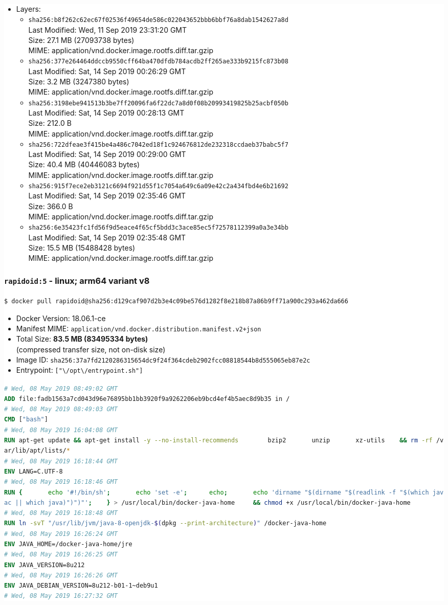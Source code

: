 -	Layers:
	-	`sha256:b8f262c62ec67f02536f49654de586c022043652bbb6bbf76a8dab1542627a8d`  
		Last Modified: Wed, 11 Sep 2019 23:31:20 GMT  
		Size: 27.1 MB (27093738 bytes)  
		MIME: application/vnd.docker.image.rootfs.diff.tar.gzip
	-	`sha256:377e264464ddccb9550cff64ba470dfdb784acdb2ff265ae333b9215fc873b08`  
		Last Modified: Sat, 14 Sep 2019 00:26:29 GMT  
		Size: 3.2 MB (3247380 bytes)  
		MIME: application/vnd.docker.image.rootfs.diff.tar.gzip
	-	`sha256:3198ebe941513b3be7ff20096fa6f22dc7a8d0f08b20993419825b25acbf050b`  
		Last Modified: Sat, 14 Sep 2019 00:28:13 GMT  
		Size: 212.0 B  
		MIME: application/vnd.docker.image.rootfs.diff.tar.gzip
	-	`sha256:722dfeae3f415be4a486c7042ed18f1c924676812de232318ccdaeb37babc5f7`  
		Last Modified: Sat, 14 Sep 2019 00:29:00 GMT  
		Size: 40.4 MB (40446083 bytes)  
		MIME: application/vnd.docker.image.rootfs.diff.tar.gzip
	-	`sha256:915f7ece2eb3121c6694f921d55f1c7054a649c6a09e42c2a434fbd4e6b21692`  
		Last Modified: Sat, 14 Sep 2019 02:35:46 GMT  
		Size: 366.0 B  
		MIME: application/vnd.docker.image.rootfs.diff.tar.gzip
	-	`sha256:6e35423fc1fd56f9d5eace4f65cf5bdd3c3ace85ec5f72578112399a0a3e34bb`  
		Last Modified: Sat, 14 Sep 2019 02:35:48 GMT  
		Size: 15.5 MB (15488428 bytes)  
		MIME: application/vnd.docker.image.rootfs.diff.tar.gzip

### `rapidoid:5` - linux; arm64 variant v8

```console
$ docker pull rapidoid@sha256:d129caf907d2b3e4c09be576d1282f8e218b87a86b9ff71a900c293a462da666
```

-	Docker Version: 18.06.1-ce
-	Manifest MIME: `application/vnd.docker.distribution.manifest.v2+json`
-	Total Size: **83.5 MB (83495334 bytes)**  
	(compressed transfer size, not on-disk size)
-	Image ID: `sha256:37a7fd2120286315654dc9f24f364cdeb2902fcc08818544b8d555065eb87e2c`
-	Entrypoint: `["\/opt\/entrypoint.sh"]`

```dockerfile
# Wed, 08 May 2019 08:49:02 GMT
ADD file:fadb1563a7cd043d96e76895bb1bb3920f9a9262206eb9bcd4ef4b5aec8d9b35 in / 
# Wed, 08 May 2019 08:49:03 GMT
CMD ["bash"]
# Wed, 08 May 2019 16:04:08 GMT
RUN apt-get update && apt-get install -y --no-install-recommends 		bzip2 		unzip 		xz-utils 	&& rm -rf /var/lib/apt/lists/*
# Wed, 08 May 2019 16:18:44 GMT
ENV LANG=C.UTF-8
# Wed, 08 May 2019 16:18:46 GMT
RUN { 		echo '#!/bin/sh'; 		echo 'set -e'; 		echo; 		echo 'dirname "$(dirname "$(readlink -f "$(which javac || which java)")")"'; 	} > /usr/local/bin/docker-java-home 	&& chmod +x /usr/local/bin/docker-java-home
# Wed, 08 May 2019 16:18:48 GMT
RUN ln -svT "/usr/lib/jvm/java-8-openjdk-$(dpkg --print-architecture)" /docker-java-home
# Wed, 08 May 2019 16:26:24 GMT
ENV JAVA_HOME=/docker-java-home/jre
# Wed, 08 May 2019 16:26:25 GMT
ENV JAVA_VERSION=8u212
# Wed, 08 May 2019 16:26:26 GMT
ENV JAVA_DEBIAN_VERSION=8u212-b01-1~deb9u1
# Wed, 08 May 2019 16:27:32 GMT
```